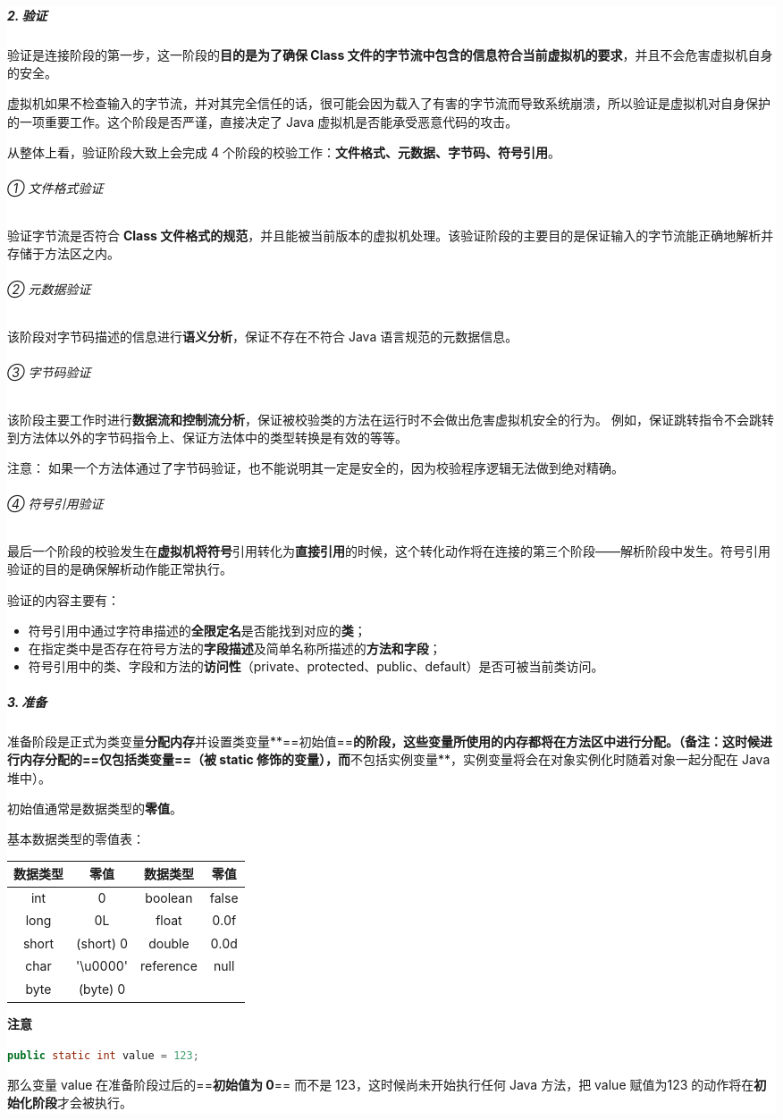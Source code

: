 ##### 2. 验证

验证是连接阶段的第一步，这一阶段的**目的是为了确保 Class 文件的字节流中包含的信息符合当前虚拟机的要求**，并且不会危害虚拟机自身的安全。

虚拟机如果不检查输入的字节流，并对其完全信任的话，很可能会因为载入了有害的字节流而导致系统崩溃，所以验证是虚拟机对自身保护的一项重要工作。这个阶段是否严谨，直接决定了 Java 虚拟机是否能承受恶意代码的攻击。

从整体上看，验证阶段大致上会完成 4 个阶段的校验工作：**文件格式、元数据、字节码、符号引用**。

###### ① 文件格式验证

验证字节流是否符合 **Class 文件格式的规范**，并且能被当前版本的虚拟机处理。该验证阶段的主要目的是保证输入的字节流能正确地解析并存储于方法区之内。

###### ② 元数据验证

该阶段对字节码描述的信息进行**语义分析**，保证不存在不符合 Java 语言规范的元数据信息。

###### ③ 字节码验证

该阶段主要工作时进行**数据流和控制流分析**，保证被校验类的方法在运行时不会做出危害虚拟机安全的行为。 例如，保证跳转指令不会跳转到方法体以外的字节码指令上、保证方法体中的类型转换是有效的等等。

注意： 如果一个方法体通过了字节码验证，也不能说明其一定是安全的，因为校验程序逻辑无法做到绝对精确。

###### ④ 符号引用验证

最后一个阶段的校验发生在**虚拟机将符号**引用转化为**直接引用**的时候，这个转化动作将在连接的第三个阶段——解析阶段中发生。符号引用验证的目的是确保解析动作能正常执行。

验证的内容主要有：

- 符号引用中通过字符串描述的**全限定名**是否能找到对应的**类**；
- 在指定类中是否存在符号方法的**字段描述**及简单名称所描述的**方法和字段**；
- 符号引用中的类、字段和方法的**访问性**（private、protected、public、default）是否可被当前类访问。

##### 3. 准备

准备阶段是正式为类变量**分配内存**并设置类变量**==初始值==**的阶段，这些变量所使用的内存都将在方法区中进行分配。（备注：这时候进行内存分配的==**仅包括类变量**==（被 static 修饰的变量），而**不包括实例变量**，实例变量将会在对象实例化时随着对象一起分配在 Java 堆中）。

初始值通常是数据类型的**零值**。

基本数据类型的零值表：

| 数据类型 |   零值    | 数据类型  | 零值  |
| :------: | :-------: | :-------: | :---: |
|   int    |     0     |  boolean  | false |
|   long   |    0L     |   float   | 0.0f  |
|  short   | (short) 0 |  double   | 0.0d  |
|   char   | '\u0000'  | reference | null  |
|   byte   | (byte) 0  |           |       |

**注意**

```java
public static int value = 123;
```

那么变量 value 在准备阶段过后的==**初始值为 0**== 而不是 123，这时候尚未开始执行任何 Java  方法，把 value 赋值为123 的动作将在**初始化阶段**才会被执行。
